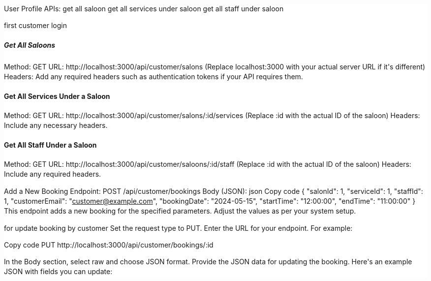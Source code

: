 

User Profile APIs:
get all saloon
get all services under saloon
get all staff under saloon

first customer login 

##### Get All Saloons
Method: GET
URL: http://localhost:3000/api/customer/salons (Replace localhost:3000 with your actual server URL if it's different)
Headers: Add any required headers such as authentication tokens if your API requires them.

#### Get All Services Under a Saloon
Method: GET
URL: http://localhost:3000/api/customer/salons/:id/services (Replace :id with the actual ID of the saloon)
Headers: Include any necessary headers.
#### Get All Staff Under a Saloon
Method: GET
URL: http://localhost:3000/api/customer/saloons/:id/staff 
(Replace :id with the actual ID of the saloon)
Headers: Include any required headers.



Add a New Booking
Endpoint: POST /api/customer/bookings
Body (JSON):
json
Copy code
{
  "salonId": 1,
  "serviceId": 1,
  "staffId": 1,
  "customerEmail": "customer@example.com",
  "bookingDate": "2024-05-15",
  "startTime": "12:00:00",
  "endTime": "11:00:00"
}
This endpoint adds a new booking for the specified parameters. Adjust the values as per your system setup.


for update booking by customer
Set the request type to PUT.
Enter the URL for your endpoint. For example:

Copy code
PUT http://localhost:3000/api/customer/bookings/:id

In the Body section, select raw and choose JSON format.
Provide the JSON data for updating the booking. Here's an example JSON with fields you can update:
